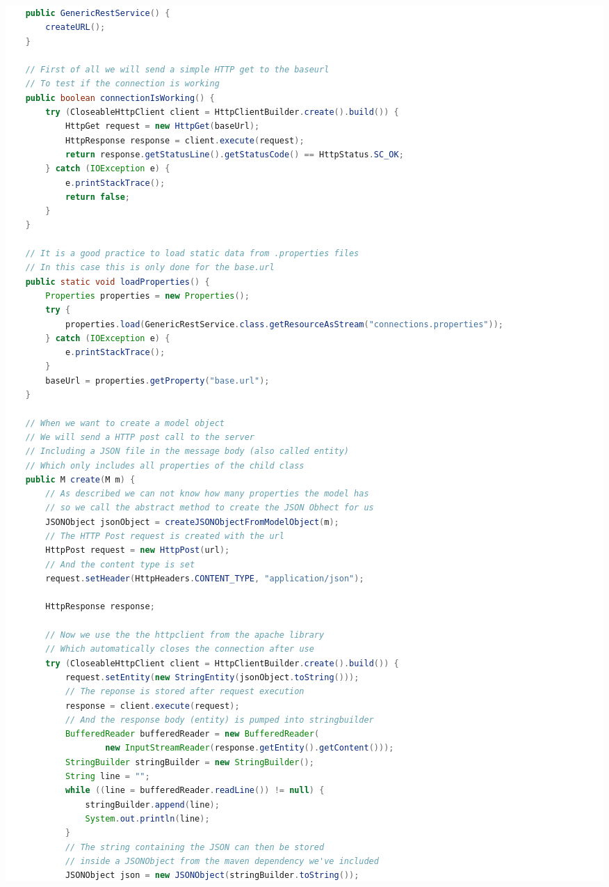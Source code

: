 ```java
    public GenericRestService() {
        createURL();
    }

    // First of all we will send a simple HTTP get to the baseurl
    // To test if the connection is working
    public boolean connectionIsWorking() {
        try (CloseableHttpClient client = HttpClientBuilder.create().build()) {
            HttpGet request = new HttpGet(baseUrl);
            HttpResponse response = client.execute(request);
            return response.getStatusLine().getStatusCode() == HttpStatus.SC_OK;
        } catch (IOException e) {
            e.printStackTrace();
            return false;
        }        
    }

    // It is a good practice to load static data from .properties files
    // In this case this is only done for the base.url
    public static void loadProperties() {
        Properties properties = new Properties();
        try {
            properties.load(GenericRestService.class.getResourceAsStream("connections.properties"));
        } catch (IOException e) {
            e.printStackTrace();
        }
        baseUrl = properties.getProperty("base.url");
    }

    // When we want to create a model object
    // We will send a HTTP post call to the server
    // Including a JSON file in the message body (also called entity)
    // Which only includes all properties of the child class
    public M create(M m) {
        // As described we can not know how many properties the model has
        // so we call the abstract method to create the JSON Obhect for us
        JSONObject jsonObject = createJSONObjectFromModelObject(m);
        // The HTTP Post request is created with the url
        HttpPost request = new HttpPost(url);
        // And the content type is set        
        request.setHeader(HttpHeaders.CONTENT_TYPE, "application/json");

        HttpResponse response;

        // Now we use the the httpclient from the apache library
        // Which automatically closes the connection after use
        try (CloseableHttpClient client = HttpClientBuilder.create().build()) {
            request.setEntity(new StringEntity(jsonObject.toString()));
            // The reponse is stored after request execution
            response = client.execute(request);
            // And the response body (entity) is pumped into stringbuilder
            BufferedReader bufferedReader = new BufferedReader(
                    new InputStreamReader(response.getEntity().getContent()));
            StringBuilder stringBuilder = new StringBuilder();
            String line = "";
            while ((line = bufferedReader.readLine()) != null) {
                stringBuilder.append(line);
                System.out.println(line);
            }
            // The string containing the JSON can then be stored
            // inside a JSONObject from the maven dependency we've included
            JSONObject json = new JSONObject(stringBuilder.toString());
```